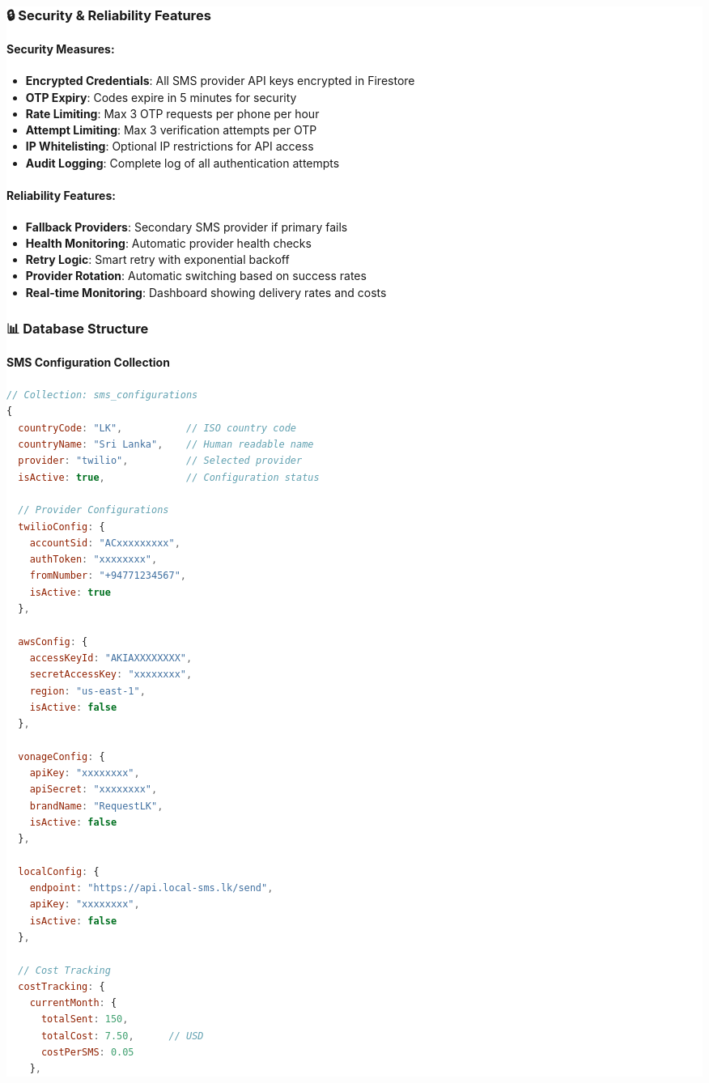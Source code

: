 ### 🔒 Security & Reliability Features

#### **Security Measures:**
- **Encrypted Credentials**: All SMS provider API keys encrypted in Firestore
- **OTP Expiry**: Codes expire in 5 minutes for security
- **Rate Limiting**: Max 3 OTP requests per phone per hour
- **Attempt Limiting**: Max 3 verification attempts per OTP
- **IP Whitelisting**: Optional IP restrictions for API access
- **Audit Logging**: Complete log of all authentication attempts

#### **Reliability Features:**
- **Fallback Providers**: Secondary SMS provider if primary fails
- **Health Monitoring**: Automatic provider health checks
- **Retry Logic**: Smart retry with exponential backoff
- **Provider Rotation**: Automatic switching based on success rates
- **Real-time Monitoring**: Dashboard showing delivery rates and costs

### 📊 Database Structure

#### SMS Configuration Collection
```javascript
// Collection: sms_configurations
{
  countryCode: "LK",           // ISO country code
  countryName: "Sri Lanka",    // Human readable name
  provider: "twilio",          // Selected provider
  isActive: true,              // Configuration status
  
  // Provider Configurations
  twilioConfig: {
    accountSid: "ACxxxxxxxxx",
    authToken: "xxxxxxxx",
    fromNumber: "+94771234567",
    isActive: true
  },
  
  awsConfig: {
    accessKeyId: "AKIAXXXXXXXX",
    secretAccessKey: "xxxxxxxx",
    region: "us-east-1",
    isActive: false
  },
  
  vonageConfig: {
    apiKey: "xxxxxxxx",
    apiSecret: "xxxxxxxx",
    brandName: "RequestLK",
    isActive: false
  },
  
  localConfig: {
    endpoint: "https://api.local-sms.lk/send",
    apiKey: "xxxxxxxx",
    isActive: false
  },
  
  // Cost Tracking
  costTracking: {
    currentMonth: {
      totalSent: 150,
      totalCost: 7.50,      // USD
      costPerSMS: 0.05
    },
```